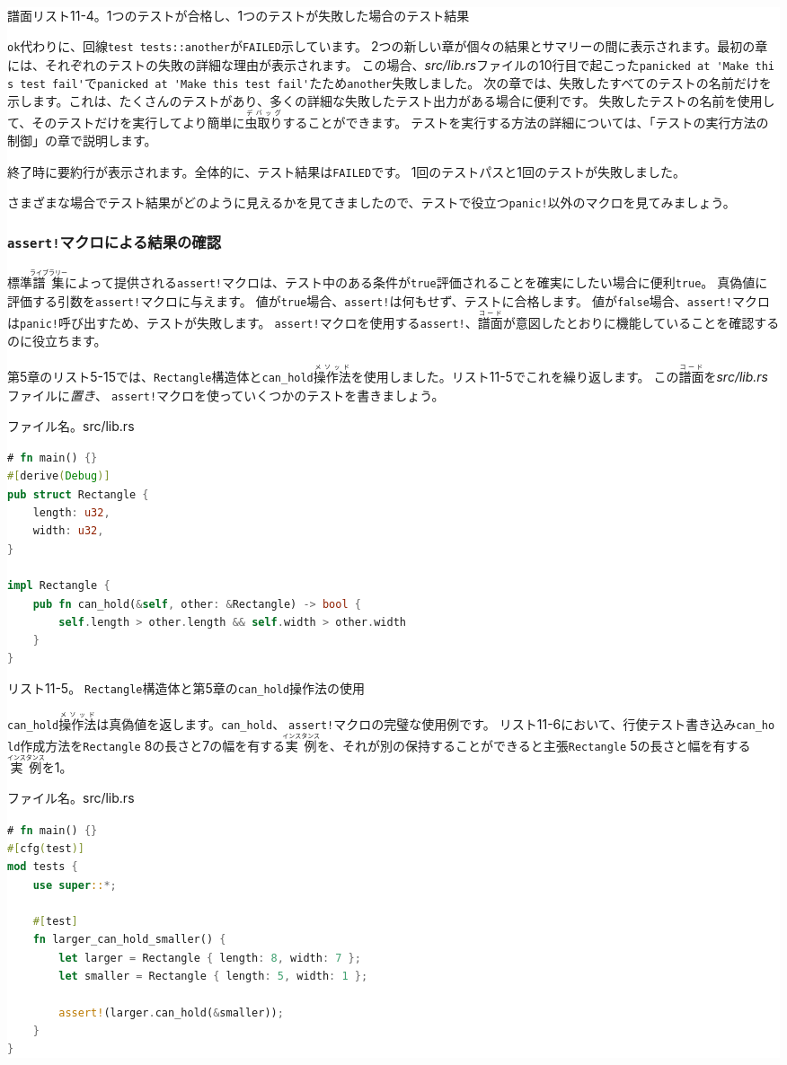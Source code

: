 <span class="caption">譜面リスト11-4。1つのテストが合格し、1つのテストが失敗した場合のテスト結果</span>

`ok`代わりに、回線`test tests::another`が`FAILED`示しています。
2つの新しい章が個々の結果とサマリーの間に表示されます。最初の章には、それぞれのテストの失敗の詳細な理由が表示されます。
この場合、*src/lib.rs*ファイルの10行目で起こった`panicked at 'Make this test fail'`で`panicked at 'Make this test fail'`たため`another`失敗しました。
次の章では、失敗したすべてのテストの名前だけを示します。これは、たくさんのテストがあり、多くの詳細な失敗したテスト出力がある場合に便利です。
失敗したテストの名前を使用して、そのテストだけを実行してより簡単に<ruby>虫取り<rt>デバッグ</rt></ruby>することができます。
テストを実行する方法の詳細については、「テストの実行方法の制御」の章で説明します。

終了時に要約行が表示されます。全体的に、テスト結果は`FAILED`です。
1回のテストパスと1回のテストが失敗しました。

さまざまな場合でテスト結果がどのように見えるかを見てきましたので、テストで役立つ`panic!`以外のマクロを見てみましょう。

### `assert!`マクロによる結果の確認

標準<ruby>譜集<rt>ライブラリー</rt></ruby>によって提供される`assert!`マクロは、テスト中のある条件が`true`評価されることを確実にしたい場合に便利`true`。
真偽値に評価する引数を`assert!`マクロに与えます。
値が`true`場合、`assert!`は何もせず、テストに合格します。
値が`false`場合、`assert!`マクロは`panic!`呼び出すため、テストが失敗します。
`assert!`マクロを使用する`assert!`、<ruby>譜面<rt>コード</rt></ruby>が意図したとおりに機能していることを確認するのに役立ちます。

第5章のリスト5-15では、`Rectangle`構造体と`can_hold`<ruby>操作法<rt>メソッド</rt></ruby>を使用しました。リスト11-5でこれを繰り返します。
この<ruby>譜面<rt>コード</rt></ruby>を*src/lib.rs*ファイルに*置き*、 `assert!`マクロを使っていくつかのテストを書きましょう。

<span class="filename">ファイル名。src/lib.rs</span>

```rust
# fn main() {}
#[derive(Debug)]
pub struct Rectangle {
    length: u32,
    width: u32,
}

impl Rectangle {
    pub fn can_hold(&self, other: &Rectangle) -> bool {
        self.length > other.length && self.width > other.width
    }
}
```

<span class="caption">リスト11-5。 <code>Rectangle</code>構造体と第5章の<code>can_hold</code>操作法の使用</span>

`can_hold`<ruby>操作法<rt>メソッド</rt></ruby>は真偽値を返します。`can_hold`、 `assert!`マクロの完璧な使用例です。
リスト11-6において、行使テスト書き込み`can_hold`作成方法を`Rectangle` 8の長さと7の幅を有する<ruby>実例<rt>インスタンス</rt></ruby>を、それが別の保持することができると主張`Rectangle` 5の長さと幅を有する<ruby>実例<rt>インスタンス</rt></ruby>を1。

<span class="filename">ファイル名。src/lib.rs</span>

```rust
# fn main() {}
#[cfg(test)]
mod tests {
    use super::*;

    #[test]
    fn larger_can_hold_smaller() {
        let larger = Rectangle { length: 8, width: 7 };
        let smaller = Rectangle { length: 5, width: 1 };

        assert!(larger.can_hold(&smaller));
    }
}
```


[bench]: ../../unstable-book/library-features/test.html